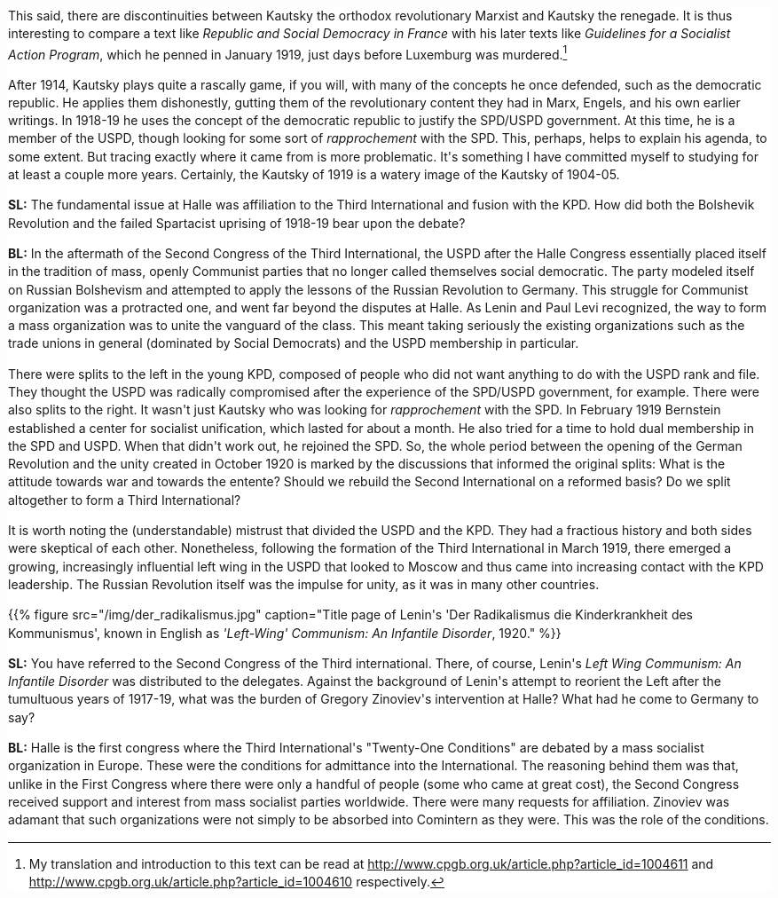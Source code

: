 This said, there are discontinuities between Kautsky the orthodox revolutionary Marxist and Kautsky the renegade. It is thus interesting to compare a text like *Republic and Social Democracy in France* with his later texts like *Guidelines for a Socialist Action Program*, which he penned in January 1919, just days before Luxemburg was murdered.[^5]

After 1914, Kautsky plays quite a rascally game, if you will, with many of the concepts he once defended, such as the democratic republic. He applies them dishonestly, gutting them of the revolutionary content they had in Marx, Engels, and his own earlier writings. In 1918-19 he uses the concept of the democratic republic to justify the SPD/USPD government. At this time, he is a member of the USPD, though looking for some sort of *rapprochement* with the SPD. This, perhaps, helps to explain his agenda, to some extent. But tracing exactly where it came from is more problematic. It's something I have committed myself to studying for at least a couple more years. Certainly, the Kautsky of 1919 is a watery image of the Kautsky of 1904-05.

**SL:** The fundamental issue at Halle was affiliation to the Third International and fusion with the KPD. How did both the Bolshevik Revolution and the failed Spartacist uprising of 1918-19 bear upon the debate?

**BL:** In the aftermath of the Second Congress of the Third International, the USPD after the Halle Congress essentially placed itself in the tradition of mass, openly Communist parties that no longer called themselves social democratic. The party modeled itself on Russian Bolshevism and attempted to apply the lessons of the Russian Revolution to Germany. This struggle for Communist organization was a protracted one, and went far beyond the disputes at Halle. As Lenin and Paul Levi recognized, the way to form a mass organization was to unite the vanguard of the class. This meant taking seriously the existing organizations such as the trade unions in general (dominated by Social Democrats) and the USPD membership in particular.

There were splits to the left in the young KPD, composed of people who did not want anything to do with the USPD rank and file. They thought the USPD was radically compromised after the experience of the SPD/USPD government, for example. There were also splits to the right. It wasn't just Kautsky who was looking for *rapprochement* with the SPD. In February 1919 Bernstein established a center for socialist unification, which lasted for about a month. He also tried for a time to hold dual membership in the SPD and USPD. When that didn't work out, he rejoined the SPD. So, the whole period between the opening of the German Revolution and the unity created in October 1920 is marked by the discussions that informed the original splits: What is the attitude towards war and towards the entente? Should we rebuild the Second International on a reformed basis? Do we split altogether to form a Third International?

It is worth noting the (understandable) mistrust that divided the USPD and the KPD. They had a fractious history and both sides were skeptical of each other. Nonetheless, following the formation of the Third International in March 1919, there emerged a growing, increasingly influential left wing in the USPD that looked to Moscow and thus came into increasing contact with the KPD leadership. The Russian Revolution itself was the impulse for unity, as it was in many other countries.

{{% figure src="/img/der_radikalismus.jpg" caption="Title page of Lenin's 'Der Radikalismus die Kinderkrankheit des Kommunismus', known in English as _'Left-Wing' Communism: An Infantile Disorder_, 1920." %}}

**SL:** You have referred to the Second Congress of the Third international. There, of course, Lenin's *Left Wing Communism: An Infantile Disorder* was distributed to the delegates. Against the background of Lenin's attempt to reorient the Left after the tumultuous years of 1917-19, what was the burden of Gregory Zinoviev's intervention at Halle? What had he come to Germany to say?

**BL:** Halle is the first congress where the Third International's "Twenty-One Conditions" are debated by a mass socialist organization in Europe. These were the conditions for admittance into the International. The reasoning behind them was that, unlike in the First Congress where there were only a handful of people (some who came at great cost), the Second Congress received support and interest from mass socialist parties worldwide. There were many requests for affiliation. Zinoviev was adamant that such organizations were not simply to be absorbed into Comintern as they were. This was the role of the conditions.


[^1]: I have translated the first three parts of this seven part series. The whole series will soon be published in a book. The three parts can be accessed online at: <http://www.cpgb.org.uk/article.php?article_id=1004372>; <http://cpgb.org.uk/article.php?article_id=1004398> and <http://cpgb.org.uk/article.php?article_id=1004409>
[^2]: Karl Marx and Frederick Engels, "1872 Preface to the *Communist Manifesto*," available at <http://www.marxists.org/archive/marx/works/1848/communist-manifesto/preface.htm>
[^3]: Mike Macnair, "Representation, not Referendums," available online at: <http://www.cpgb.org.uk/article.php?article_id=1004002>
[^4]: For an excellent discussion of the tension between the unions and the SPD, see Daniel F. Gaido, "Archive Marxism and the Union Bureaucracy," *Historical Materialism* 16.3: 115-136. It is also worth noting that the understanding of the democratic republic as the "form of the dictatorship of the proletariat" did not actually find expression in the party's Erfurt programme. This was the main point raised in Friedrich Engels's 1891 "Critique of the Erfurt Programme."
[^5]: My translation and introduction to this text can be read at <http://www.cpgb.org.uk/article.php?article_id=1004611> and <http://www.cpgb.org.uk/article.php?article_id=1004610> respectively.
[^6]: A collection of links in the recent debate on Phan Binh's critique of Tony Cliff on Lenin, can be found here: <http://links.org.au/taxonomy/term/665> An expanded version of a talk delivered by Ben Lewis on this debate is available at: <http://www.cpgb.org.uk/article.php?article_id=1004788> A transcript of the complete discussion of this debate in which Lewis participated at the 2012 Platypus International Convention is forthcoming in the *Platypus Review.*
[^7]: Daniel F.Gaido and Richard B. Day, *Witnesses to Permanent Revolution: The Documentary Record* (Leiden: Brill, 2009).
[^8]: E.Haberkern, *Solidarity*, <http://www.solidarity-us.org/site/node/3500>; *Socialist Standard* <http://www.worldsocialism.org/spgb/socialist-standard/2010s/2012/no-1292-april-2012/book-reviews-pity-billionaire-zinoviev-martov-head->; and Francis King, *Twentieth Century Communism*, <http://www.lwbooks.co.uk/journals/twentiethcenturycommunism/archive/issue4.html>
